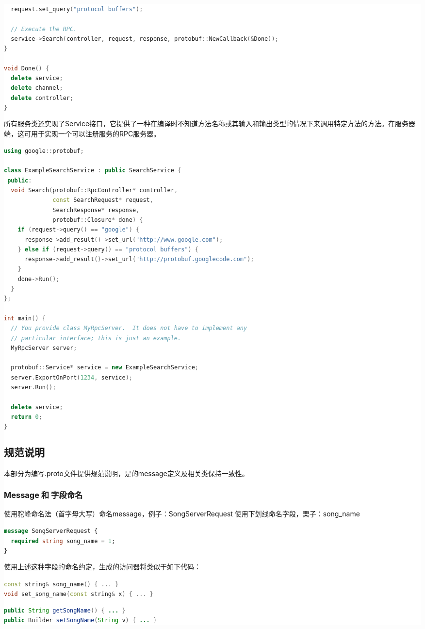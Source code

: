 ```c++
  request.set_query("protocol buffers");

  // Execute the RPC.
  service->Search(controller, request, response, protobuf::NewCallback(&Done));
}

void Done() {
  delete service;
  delete channel;
  delete controller;
}
```
所有服务类还实现了Service接口，它提供了一种在编译时不知道方法名称或其输入和输出类型的情况下来调用特定方法的方法。在服务器端，这可用于实现一个可以注册服务的RPC服务器。
```c++
using google::protobuf;

class ExampleSearchService : public SearchService {
 public:
  void Search(protobuf::RpcController* controller,
              const SearchRequest* request,
              SearchResponse* response,
              protobuf::Closure* done) {
    if (request->query() == "google") {
      response->add_result()->set_url("http://www.google.com");
    } else if (request->query() == "protocol buffers") {
      response->add_result()->set_url("http://protobuf.googlecode.com");
    }
    done->Run();
  }
};

int main() {
  // You provide class MyRpcServer.  It does not have to implement any
  // particular interface; this is just an example.
  MyRpcServer server;

  protobuf::Service* service = new ExampleSearchService;
  server.ExportOnPort(1234, service);
  server.Run();

  delete service;
  return 0;
}
```
## 规范说明
本部分为编写.proto文件提供规范说明，是的message定义及相关类保持一致性。
### Message 和 字段命名
使用驼峰命名法（首字母大写）命名message，例子：SongServerRequest
使用下划线命名字段，栗子：song_name
```protobuf
message SongServerRequest {
  required string song_name = 1;
}
```
使用上述这种字段的命名约定，生成的访问器将类似于如下代码：
```c++
const string& song_name() { ... }
void set_song_name(const string& x) { ... }
```
```java
public String getSongName() { ... }
public Builder setSongName(String v) { ... }
```